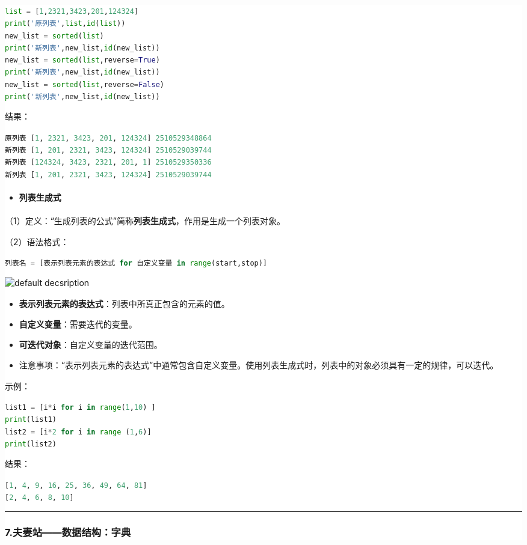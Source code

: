 ```python
list = [1,2321,3423,201,124324]
print('原列表',list,id(list))
new_list = sorted(list)
print('新列表',new_list,id(new_list))
new_list = sorted(list,reverse=True)
print('新列表',new_list,id(new_list))
new_list = sorted(list,reverse=False)
print('新列表',new_list,id(new_list))
```

结果：

```python
原列表 [1, 2321, 3423, 201, 124324] 2510529348864
新列表 [1, 201, 2321, 3423, 124324] 2510529039744
新列表 [124324, 3423, 2321, 201, 1] 2510529350336
新列表 [1, 201, 2321, 3423, 124324] 2510529039744
```

- #### 列表生成式

（1）定义：“生成列表的公式”简称**列表生成式**，作用是生成一个列表对象。

（2）语法格式：

```python
列表名 = [表示列表元素的表达式 for 自定义变量 in range(start,stop)]
```

![default decsription](https://raw.githubusercontent.com/fgfgfdg8/ImageStage/main/img/202208072325008.png)

- **表示列表元素的表达式**：列表中所真正包含的元素的值。

- **自定义变量**：需要迭代的变量。

- **可迭代对象**：自定义变量的迭代范围。

- 注意事项：“表示列表元素的表达式”中通常包含自定义变量。使用列表生成式时，列表中的对象必须具有一定的规律，可以迭代。

示例：

```python
list1 = [i*i for i in range(1,10) ]
print(list1)
list2 = [i*2 for i in range (1,6)]
print(list2)
```

结果：

```python
[1, 4, 9, 16, 25, 36, 49, 64, 81]
[2, 4, 6, 8, 10]
```

------

### 7.夫妻站——数据结构：字典
